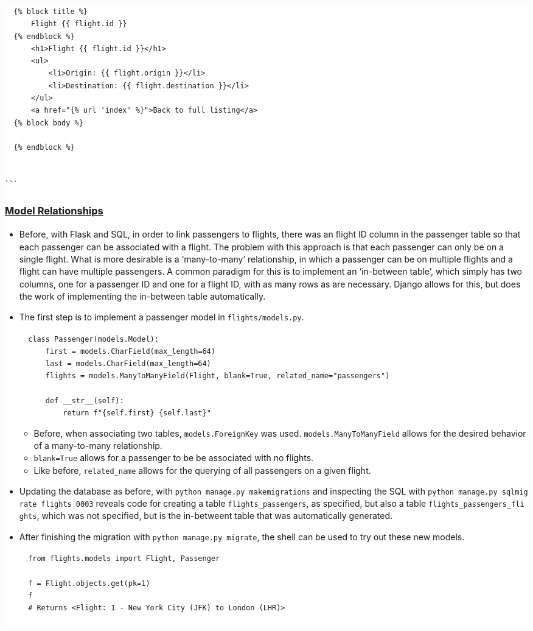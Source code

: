       {% block title %}
          Flight {{ flight.id }}
      {% endblock %}
          <h1>Flight {{ flight.id }}</h1>
          <ul>
              <li>Origin: {{ flight.origin }}</li>
              <li>Destination: {{ flight.destination }}</li>
          </ul>
          <a href="{% url 'index' %}">Back to full listing</a>
      {% block body %}
    
      {% endblock %}
        
    
    ```
    

### [Model Relationships](https://cs50.harvard.edu/web/notes/7/#model-relationships)

-   Before, with Flask and SQL, in order to link passengers to flights, there was an flight ID column in the passenger table so that each passenger can be associated with a flight. The problem with this approach is that each passenger can only be on a single flight. What is more desirable is a ‘many-to-many’ relationship, in which a passenger can be on multiple flights and a flight can have multiple passengers. A common paradigm for this is to implement an ‘in-between table’, which simply has two columns, one for a passenger ID and one for a flight ID, with as many rows as are necessary. Django allows for this, but does the work of implementing the in-between table automatically.
-   The first step is to implement a passenger model in `flights/models.py`.
    
    ```
      class Passenger(models.Model):
          first = models.CharField(max_length=64)
          last = models.CharField(max_length=64)
          flights = models.ManyToManyField(Flight, blank=True, related_name="passengers")
    
          def __str__(self):
              return f"{self.first} {self.last}"
    
    ```
    
    -   Before, when associating two tables, `models.ForeignKey` was used. `models.ManyToManyField` allows for the desired behavior of a many-to-many relationship.
    -   `blank=True` allows for a passenger to be be associated with no flights.
    -   Like before, `related_name` allows for the querying of all passengers on a given flight.
-   Updating the database as before, with `python manage.py makemigrations` and inspecting the SQL with `python manage.py sqlmigrate flights 0003` reveals code for creating a table `flights_passengers`, as specified, but also a table `flights_passengers_flights`, which was not specified, but is the in-betweent table that was automatically generated.
-   After finishing the migration with `python manage.py migrate`, the shell can be used to try out these new models.
    
    ```
      from flights.models import Flight, Passenger
    
      f = Flight.objects.get(pk=1)
      f
      # Returns <Flight: 1 - New York City (JFK) to London (LHR)>
    